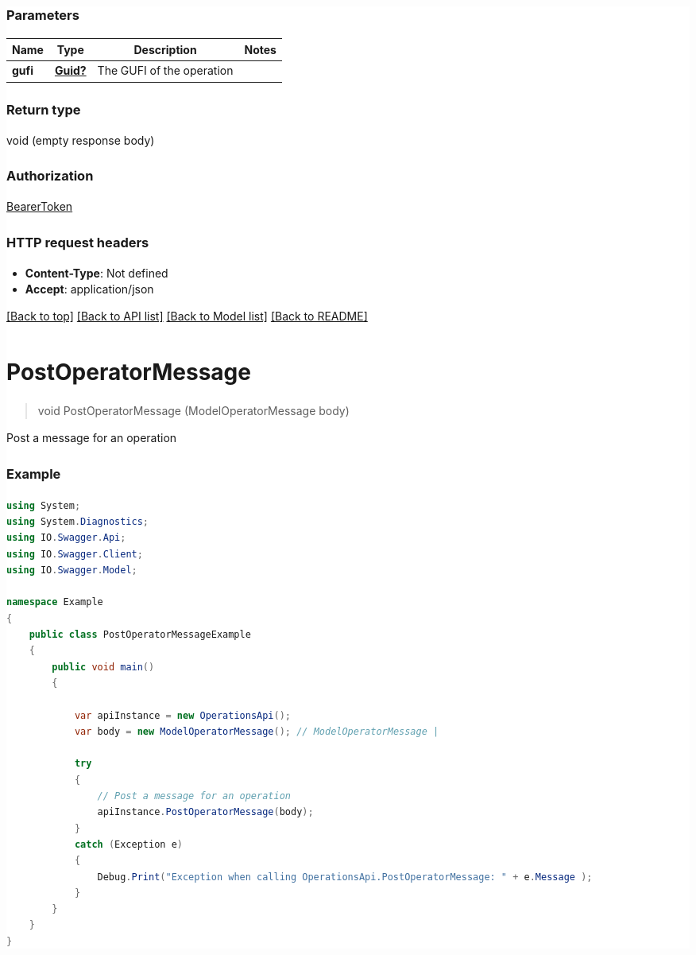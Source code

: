 ### Parameters

Name | Type | Description  | Notes
------------- | ------------- | ------------- | -------------
 **gufi** | [**Guid?**](Guid?.md)| The GUFI of the operation | 

### Return type

void (empty response body)

### Authorization

[BearerToken](../README.md#BearerToken)

### HTTP request headers

 - **Content-Type**: Not defined
 - **Accept**: application/json

[[Back to top]](#) [[Back to API list]](../README.md#documentation-for-api-endpoints) [[Back to Model list]](../README.md#documentation-for-models) [[Back to README]](../README.md)
<a name="postoperatormessage"></a>
# **PostOperatorMessage**
> void PostOperatorMessage (ModelOperatorMessage body)

Post a message for an operation

### Example
```csharp
using System;
using System.Diagnostics;
using IO.Swagger.Api;
using IO.Swagger.Client;
using IO.Swagger.Model;

namespace Example
{
    public class PostOperatorMessageExample
    {
        public void main()
        {

            var apiInstance = new OperationsApi();
            var body = new ModelOperatorMessage(); // ModelOperatorMessage | 

            try
            {
                // Post a message for an operation
                apiInstance.PostOperatorMessage(body);
            }
            catch (Exception e)
            {
                Debug.Print("Exception when calling OperationsApi.PostOperatorMessage: " + e.Message );
            }
        }
    }
}
```
